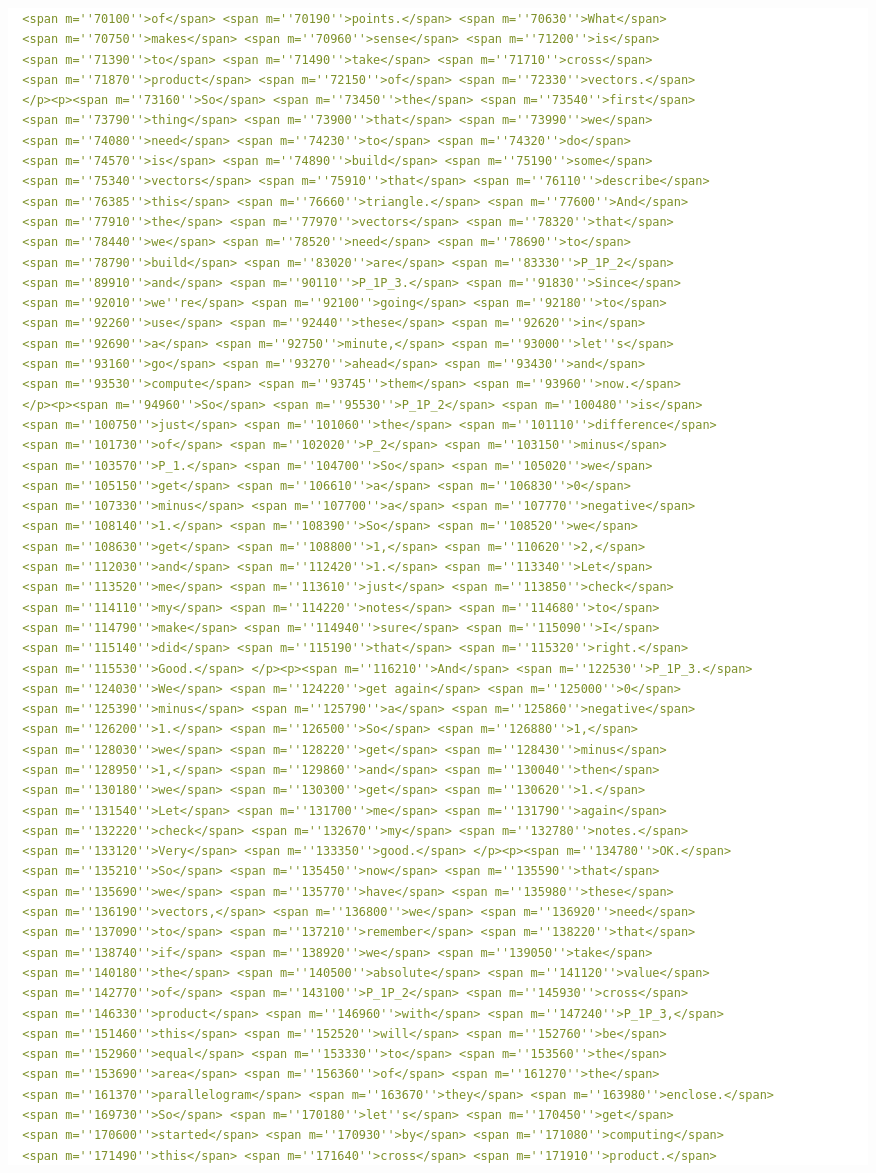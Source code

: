 ```yaml
  <span m=''70100''>of</span> <span m=''70190''>points.</span> <span m=''70630''>What</span>
  <span m=''70750''>makes</span> <span m=''70960''>sense</span> <span m=''71200''>is</span>
  <span m=''71390''>to</span> <span m=''71490''>take</span> <span m=''71710''>cross</span>
  <span m=''71870''>product</span> <span m=''72150''>of</span> <span m=''72330''>vectors.</span>
  </p><p><span m=''73160''>So</span> <span m=''73450''>the</span> <span m=''73540''>first</span>
  <span m=''73790''>thing</span> <span m=''73900''>that</span> <span m=''73990''>we</span>
  <span m=''74080''>need</span> <span m=''74230''>to</span> <span m=''74320''>do</span>
  <span m=''74570''>is</span> <span m=''74890''>build</span> <span m=''75190''>some</span>
  <span m=''75340''>vectors</span> <span m=''75910''>that</span> <span m=''76110''>describe</span>
  <span m=''76385''>this</span> <span m=''76660''>triangle.</span> <span m=''77600''>And</span>
  <span m=''77910''>the</span> <span m=''77970''>vectors</span> <span m=''78320''>that</span>
  <span m=''78440''>we</span> <span m=''78520''>need</span> <span m=''78690''>to</span>
  <span m=''78790''>build</span> <span m=''83020''>are</span> <span m=''83330''>P_1P_2</span>
  <span m=''89910''>and</span> <span m=''90110''>P_1P_3.</span> <span m=''91830''>Since</span>
  <span m=''92010''>we''re</span> <span m=''92100''>going</span> <span m=''92180''>to</span>
  <span m=''92260''>use</span> <span m=''92440''>these</span> <span m=''92620''>in</span>
  <span m=''92690''>a</span> <span m=''92750''>minute,</span> <span m=''93000''>let''s</span>
  <span m=''93160''>go</span> <span m=''93270''>ahead</span> <span m=''93430''>and</span>
  <span m=''93530''>compute</span> <span m=''93745''>them</span> <span m=''93960''>now.</span>
  </p><p><span m=''94960''>So</span> <span m=''95530''>P_1P_2</span> <span m=''100480''>is</span>
  <span m=''100750''>just</span> <span m=''101060''>the</span> <span m=''101110''>difference</span>
  <span m=''101730''>of</span> <span m=''102020''>P_2</span> <span m=''103150''>minus</span>
  <span m=''103570''>P_1.</span> <span m=''104700''>So</span> <span m=''105020''>we</span>
  <span m=''105150''>get</span> <span m=''106610''>a</span> <span m=''106830''>0</span>
  <span m=''107330''>minus</span> <span m=''107700''>a</span> <span m=''107770''>negative</span>
  <span m=''108140''>1.</span> <span m=''108390''>So</span> <span m=''108520''>we</span>
  <span m=''108630''>get</span> <span m=''108800''>1,</span> <span m=''110620''>2,</span>
  <span m=''112030''>and</span> <span m=''112420''>1.</span> <span m=''113340''>Let</span>
  <span m=''113520''>me</span> <span m=''113610''>just</span> <span m=''113850''>check</span>
  <span m=''114110''>my</span> <span m=''114220''>notes</span> <span m=''114680''>to</span>
  <span m=''114790''>make</span> <span m=''114940''>sure</span> <span m=''115090''>I</span>
  <span m=''115140''>did</span> <span m=''115190''>that</span> <span m=''115320''>right.</span>
  <span m=''115530''>Good.</span> </p><p><span m=''116210''>And</span> <span m=''122530''>P_1P_3.</span>
  <span m=''124030''>We</span> <span m=''124220''>get again</span> <span m=''125000''>0</span>
  <span m=''125390''>minus</span> <span m=''125790''>a</span> <span m=''125860''>negative</span>
  <span m=''126200''>1.</span> <span m=''126500''>So</span> <span m=''126880''>1,</span>
  <span m=''128030''>we</span> <span m=''128220''>get</span> <span m=''128430''>minus</span>
  <span m=''128950''>1,</span> <span m=''129860''>and</span> <span m=''130040''>then</span>
  <span m=''130180''>we</span> <span m=''130300''>get</span> <span m=''130620''>1.</span>
  <span m=''131540''>Let</span> <span m=''131700''>me</span> <span m=''131790''>again</span>
  <span m=''132220''>check</span> <span m=''132670''>my</span> <span m=''132780''>notes.</span>
  <span m=''133120''>Very</span> <span m=''133350''>good.</span> </p><p><span m=''134780''>OK.</span>
  <span m=''135210''>So</span> <span m=''135450''>now</span> <span m=''135590''>that</span>
  <span m=''135690''>we</span> <span m=''135770''>have</span> <span m=''135980''>these</span>
  <span m=''136190''>vectors,</span> <span m=''136800''>we</span> <span m=''136920''>need</span>
  <span m=''137090''>to</span> <span m=''137210''>remember</span> <span m=''138220''>that</span>
  <span m=''138740''>if</span> <span m=''138920''>we</span> <span m=''139050''>take</span>
  <span m=''140180''>the</span> <span m=''140500''>absolute</span> <span m=''141120''>value</span>
  <span m=''142770''>of</span> <span m=''143100''>P_1P_2</span> <span m=''145930''>cross</span>
  <span m=''146330''>product</span> <span m=''146960''>with</span> <span m=''147240''>P_1P_3,</span>
  <span m=''151460''>this</span> <span m=''152520''>will</span> <span m=''152760''>be</span>
  <span m=''152960''>equal</span> <span m=''153330''>to</span> <span m=''153560''>the</span>
  <span m=''153690''>area</span> <span m=''156360''>of</span> <span m=''161270''>the</span>
  <span m=''161370''>parallelogram</span> <span m=''163670''>they</span> <span m=''163980''>enclose.</span>
  <span m=''169730''>So</span> <span m=''170180''>let''s</span> <span m=''170450''>get</span>
  <span m=''170600''>started</span> <span m=''170930''>by</span> <span m=''171080''>computing</span>
  <span m=''171490''>this</span> <span m=''171640''>cross</span> <span m=''171910''>product.</span>
```